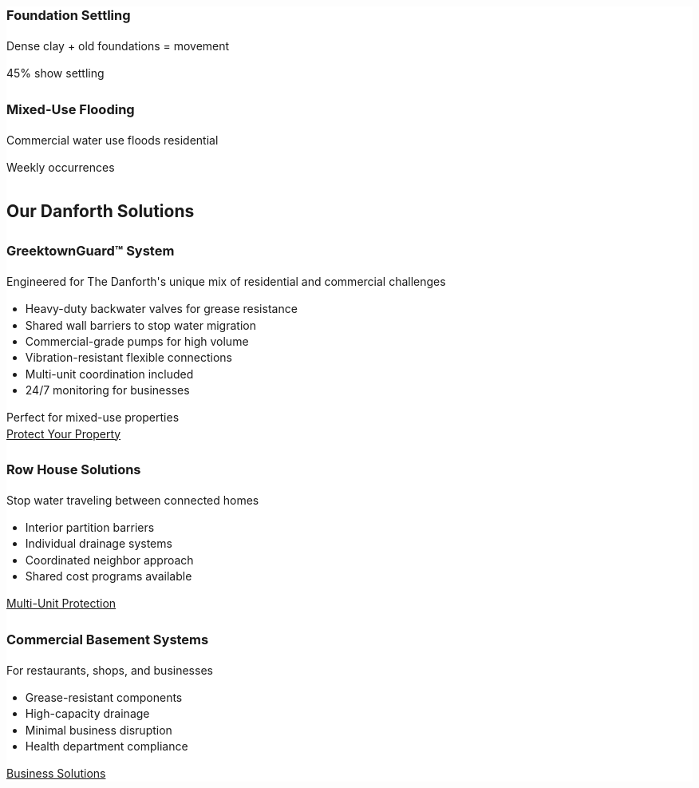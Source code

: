   <div class="problem-card">
    <h3>Foundation Settling</h3>
    <p>Dense clay + old foundations = movement</p>
    <span class="frequency">45% show settling</span>
  </div>
  
  <div class="problem-card">
    <h3>Mixed-Use Flooding</h3>
    <p>Commercial water use floods residential</p>
    <span class="frequency">Weekly occurrences</span>
  </div>
</div>

## Our Danforth Solutions

<div class="solution-showcase danforth">
  <div class="solution featured">
    <h3>GreektownGuard™ System</h3>
    <p>Engineered for The Danforth's unique mix of residential and commercial challenges</p>
    <ul>
      <li>Heavy-duty backwater valves for grease resistance</li>
      <li>Shared wall barriers to stop water migration</li>
      <li>Commercial-grade pumps for high volume</li>
      <li>Vibration-resistant flexible connections</li>
      <li>Multi-unit coordination included</li>
      <li>24/7 monitoring for businesses</li>
    </ul>
    <div class="commercial">Perfect for mixed-use properties</div>
    <a href="/contact?system=greektownguard" class="button primary">Protect Your Property</a>
  </div>
  
  <div class="solution">
    <h3>Row House Solutions</h3>
    <p>Stop water traveling between connected homes</p>
    <ul>
      <li>Interior partition barriers</li>
      <li>Individual drainage systems</li>
      <li>Coordinated neighbor approach</li>
      <li>Shared cost programs available</li>
    </ul>
    <a href="/contact?system=row-house" class="button">Multi-Unit Protection</a>
  </div>
  
  <div class="solution">
    <h3>Commercial Basement Systems</h3>
    <p>For restaurants, shops, and businesses</p>
    <ul>
      <li>Grease-resistant components</li>
      <li>High-capacity drainage</li>
      <li>Minimal business disruption</li>
      <li>Health department compliance</li>
    </ul>
    <a href="/contact?system=commercial-danforth" class="button">Business Solutions</a>
  </div>
</div>
